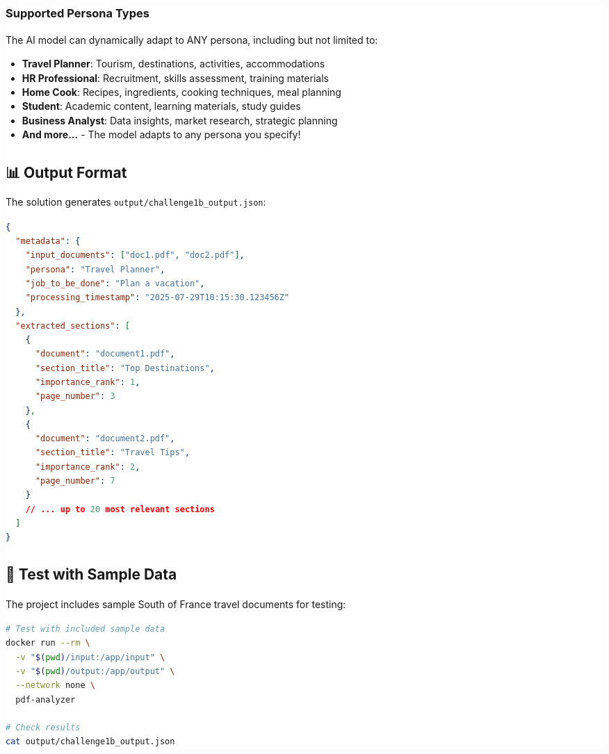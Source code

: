 ### Supported Persona Types
The AI model can dynamically adapt to ANY persona, including but not limited to:
- **Travel Planner**: Tourism, destinations, activities, accommodations
- **HR Professional**: Recruitment, skills assessment, training materials
- **Home Cook**: Recipes, ingredients, cooking techniques, meal planning
- **Student**: Academic content, learning materials, study guides
- **Business Analyst**: Data insights, market research, strategic planning
- **And more...** - The model adapts to any persona you specify!

## 📊 Output Format

The solution generates `output/challenge1b_output.json`:

```json
{
  "metadata": {
    "input_documents": ["doc1.pdf", "doc2.pdf"],
    "persona": "Travel Planner", 
    "job_to_be_done": "Plan a vacation",
    "processing_timestamp": "2025-07-29T10:15:30.123456Z"
  },
  "extracted_sections": [
    {
      "document": "document1.pdf",
      "section_title": "Top Destinations",
      "importance_rank": 1,
      "page_number": 3
    },
    {
      "document": "document2.pdf", 
      "section_title": "Travel Tips",
      "importance_rank": 2,
      "page_number": 7
    }
    // ... up to 20 most relevant sections
  ]
}
```

## 🧪 Test with Sample Data

The project includes sample South of France travel documents for testing:

```bash
# Test with included sample data
docker run --rm \
  -v "$(pwd)/input:/app/input" \
  -v "$(pwd)/output:/app/output" \
  --network none \
  pdf-analyzer

# Check results
cat output/challenge1b_output.json
```
